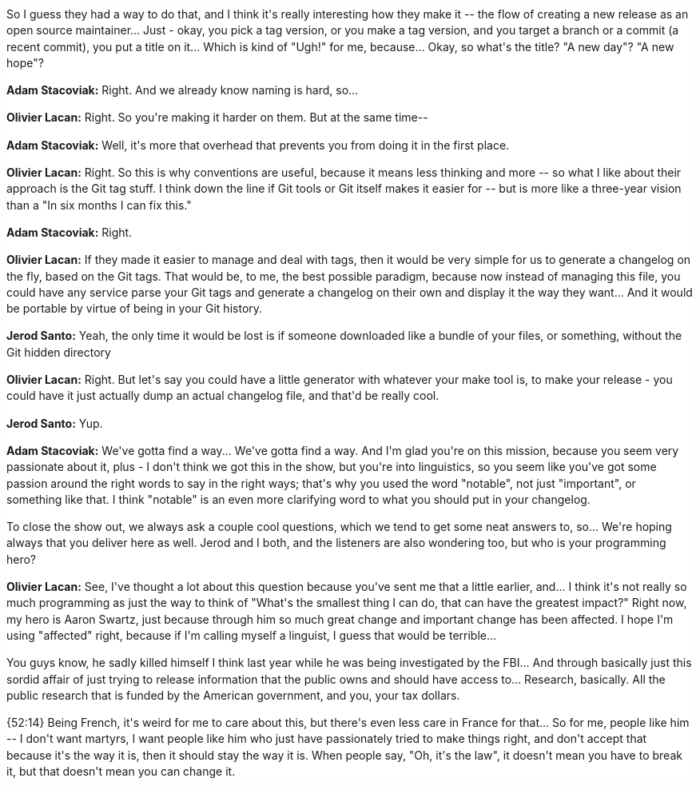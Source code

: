 So I guess they had a way to do that, and I think it's really interesting how they make it -- the flow of creating a new release as an open source maintainer... Just - okay, you pick a tag version, or you make a tag version, and you target a branch or a commit (a recent commit), you put a title on it... Which is kind of "Ugh!" for me, because... Okay, so what's the title? "A new day"? "A new hope"?

**Adam Stacoviak:** Right. And we already know naming is hard, so...

**Olivier Lacan:** Right. So you're making it harder on them. But at the same time--

**Adam Stacoviak:** Well, it's more that overhead that prevents you from doing it in the first place.

**Olivier Lacan:** Right. So this is why conventions are useful, because it means less thinking and more -- so what I like about their approach is the Git tag stuff. I think down the line if Git tools or Git itself makes it easier for -- but is more like a three-year vision than a "In six months I can fix this."

**Adam Stacoviak:** Right.

**Olivier Lacan:** If they made it easier to manage and deal with tags, then it would be very simple for us to generate a changelog on the fly, based on the Git tags. That would be, to me, the best possible paradigm, because now instead of managing this file, you could have any service parse your Git tags and generate a changelog on their own and display it the way they want... And it would be portable by virtue of being in your Git history.

**Jerod Santo:** Yeah, the only time it would be lost is if someone downloaded like a bundle of your files, or something, without the Git hidden directory

**Olivier Lacan:** Right. But let's say you could have a little generator with whatever your make tool is, to make your release - you could have it just actually dump an actual changelog file, and that'd be really cool.

**Jerod Santo:** Yup.

**Adam Stacoviak:** We've gotta find a way... We've gotta find a way. And I'm glad you're on this mission, because you seem very passionate about it, plus - I don't think we got this in the show, but you're into linguistics, so you seem like you've got some passion around the right words to say in the right ways; that's why you used the word "notable", not just "important", or something like that. I think "notable" is an even more clarifying word to what you should put in your changelog.

To close the show out, we always ask a couple cool questions, which we tend to get some neat answers to, so... We're hoping always that you deliver here as well. Jerod and I both, and the listeners are also wondering too, but who is your programming hero?

**Olivier Lacan:** See, I've thought a lot about this question because you've sent me that a little earlier, and... I think it's not really so much programming as just the way to think of "What's the smallest thing I can do, that can have the greatest impact?" Right now, my hero is Aaron Swartz, just because through him so much great change and important change has been affected. I hope I'm using "affected" right, because if I'm calling myself a linguist, I guess that would be terrible...

You guys know, he sadly killed himself I think last year while he was being investigated by the FBI... And through basically just this sordid affair of just trying to release information that the public owns and should have access to... Research, basically. All the public research that is funded by the American government, and you, your tax dollars.

\{52:14\} Being French, it's weird for me to care about this, but there's even less care in France for that... So for me, people like him -- I don't want martyrs, I want people like him who just have passionately tried to make things right, and don't accept that because it's the way it is, then it should stay the way it is. When people say, "Oh, it's the law", it doesn't mean you have to break it, but that doesn't mean you can change it.
